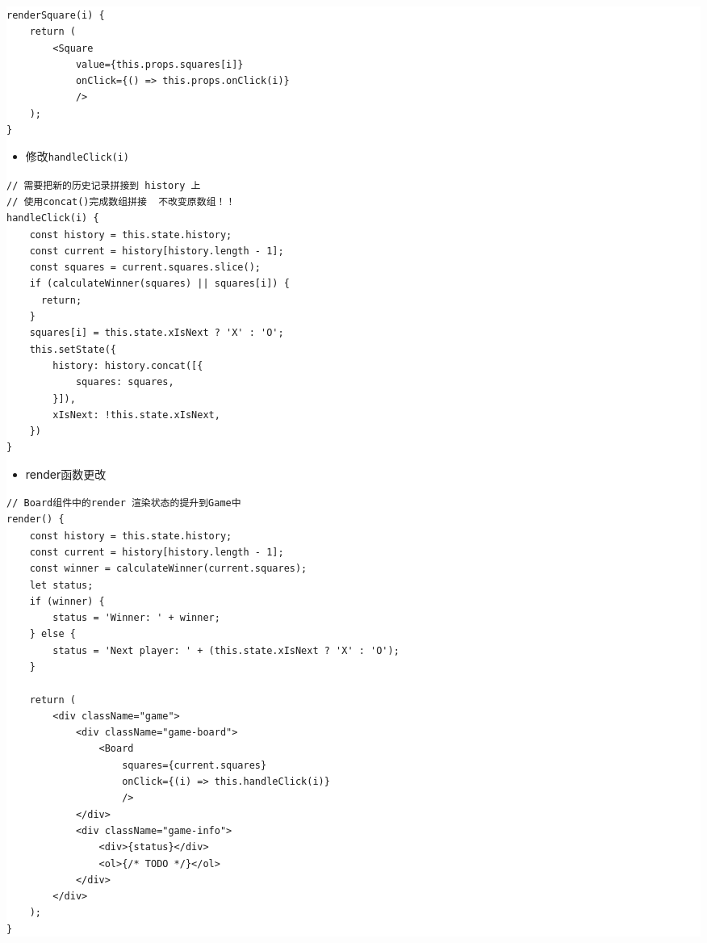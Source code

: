 ```
renderSquare(i) {
    return (
        <Square
            value={this.props.squares[i]}
            onClick={() => this.props.onClick(i)}
            />
    );
}
```

- 修改`handleClick(i)`

```
// 需要把新的历史记录拼接到 history 上
// 使用concat()完成数组拼接  不改变原数组！！
handleClick(i) {
    const history = this.state.history;
    const current = history[history.length - 1];
    const squares = current.squares.slice();
    if (calculateWinner(squares) || squares[i]) {
      return;
    }
    squares[i] = this.state.xIsNext ? 'X' : 'O';
    this.setState({
        history: history.concat([{
            squares: squares,
        }]),
        xIsNext: !this.state.xIsNext,
    })
}
```

- render函数更改

```
// Board组件中的render 渲染状态的提升到Game中
render() {
    const history = this.state.history;
    const current = history[history.length - 1];
    const winner = calculateWinner(current.squares);
    let status;
    if (winner) {
        status = 'Winner: ' + winner;
    } else {
        status = 'Next player: ' + (this.state.xIsNext ? 'X' : 'O');
    }

    return (
        <div className="game">
            <div className="game-board">
                <Board
                    squares={current.squares}
                    onClick={(i) => this.handleClick(i)}
                    />
            </div>
            <div className="game-info">
                <div>{status}</div>
                <ol>{/* TODO */}</ol>
            </div>
        </div>
    );
}
```
